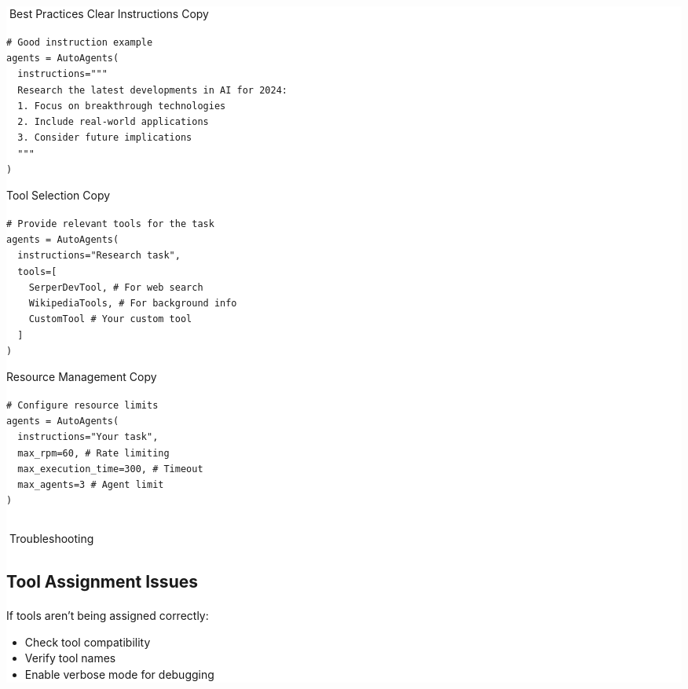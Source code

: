 ## 
​
Best Practices
Clear Instructions
Copy
```
# Good instruction example
agents = AutoAgents(
  instructions="""
  Research the latest developments in AI for 2024:
  1. Focus on breakthrough technologies
  2. Include real-world applications
  3. Consider future implications
  """
)

```

Tool Selection
Copy
```
# Provide relevant tools for the task
agents = AutoAgents(
  instructions="Research task",
  tools=[
    SerperDevTool, # For web search
    WikipediaTools, # For background info
    CustomTool # Your custom tool
  ]
)

```

Resource Management
Copy
```
# Configure resource limits
agents = AutoAgents(
  instructions="Your task",
  max_rpm=60, # Rate limiting
  max_execution_time=300, # Timeout
  max_agents=3 # Agent limit
)

```

## 
​
Troubleshooting
## Tool Assignment Issues
If tools aren’t being assigned correctly:
  * Check tool compatibility
  * Verify tool names
  * Enable verbose mode for debugging
